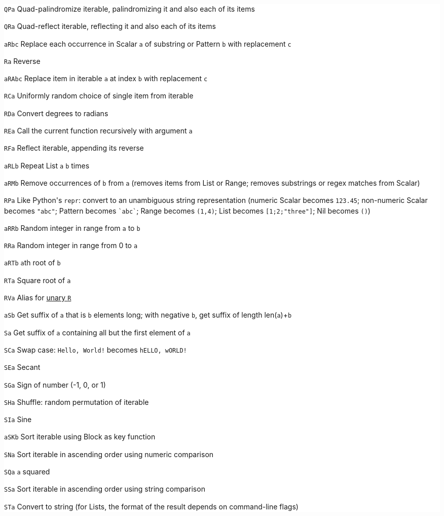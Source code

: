 <code>QPa</code> Quad-palindromize iterable, palindromizing it and also each of its items

<code>QRa</code> Quad-reflect iterable, reflecting it and also each of its items

<code>aRbc</code> Replace each occurrence in Scalar `a` of substring or Pattern `b` with replacement `c`

<code id="reverse">Ra</code> Reverse

<code>aRAbc</code> Replace item in iterable `a` at index `b` with replacement `c`

<code>RCa</code> Uniformly random choice of single item from iterable

<code>RDa</code> Convert degrees to radians

<code>REa</code> Call the current function recursively with argument `a`

<code>RFa</code> Reflect iterable, appending its reverse

<code>aRLb</code> Repeat List `a` `b` times

<code>aRMb</code> Remove occurrences of `b` from `a` (removes items from List or Range; removes substrings or regex matches from Scalar)

<code>RPa</code> Like Python's `repr`: convert to an unambiguous string representation (numeric Scalar becomes `123.45`; non-numeric Scalar becomes `"abc"`; Pattern becomes `` `abc` ``; Range becomes `(1,4)`; List becomes `[1;2;"three"]`; Nil becomes `()`)

<code>aRRb</code> Random integer in range from `a` to `b`

<code>RRa</code> Random integer in range from 0 to `a`

<code>aRTb</code> `a`th root of `b`

<code>RTa</code> Square root of `a`

<code>RVa</code> Alias for [unary `R`](#reverse)

<code>aSb</code> Get suffix of `a` that is `b` elements long; with negative `b`, get suffix of length len(`a`)+`b`

<code>Sa</code> Get suffix of `a` containing all but the first element of `a`

<code>SCa</code> Swap case: `Hello, World!` becomes `hELLO, wORLD!`

<code>SEa</code> Secant

<code>SGa</code> Sign of number (-1, 0, or 1)

<code>SHa</code> Shuffle: random permutation of iterable

<code>SIa</code> Sine

<code>aSKb</code> Sort iterable using Block as key function

<code>SNa</code> Sort iterable in ascending order using numeric comparison

<code>SQa</code> `a` squared

<code>SSa</code> Sort iterable in ascending order using string comparison

<code>STa</code> Convert to string (for Lists, the format of the result depends on command-line flags)
